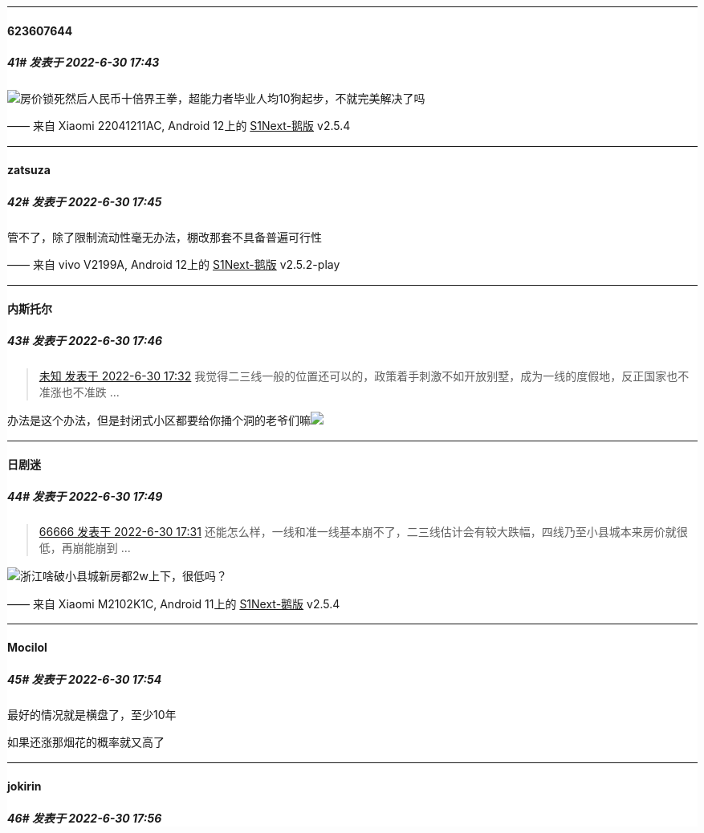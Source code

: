 *****

####  623607644  
##### 41#       发表于 2022-6-30 17:43

<img src="https://static.saraba1st.com/image/smiley/face2017/067.png" referrerpolicy="no-referrer">房价锁死然后人民币十倍界王拳，超能力者毕业人均10狗起步，不就完美解决了吗

—— 来自 Xiaomi 22041211AC, Android 12上的 [S1Next-鹅版](https://github.com/ykrank/S1-Next/releases) v2.5.4

*****

####  zatsuza  
##### 42#       发表于 2022-6-30 17:45

管不了，除了限制流动性毫无办法，棚改那套不具备普遍可行性

—— 来自 vivo V2199A, Android 12上的 [S1Next-鹅版](https://github.com/ykrank/S1-Next/releases) v2.5.2-play

*****

####  内斯托尔  
##### 43#       发表于 2022-6-30 17:46

<blockquote><a href="httphttps://bbs.saraba1st.com/2b/forum.php?mod=redirect&amp;goto=findpost&amp;pid=56473784&amp;ptid=2078701" target="_blank">未知 发表于 2022-6-30 17:32</a>
我觉得二三线一般的位置还可以的，政策着手刺激不如开放别墅，成为一线的度假地，反正国家也不准涨也不准跌 ...</blockquote>
办法是这个办法，但是封闭式小区都要给你捅个洞的老爷们嘛<img src="https://static.saraba1st.com/image/smiley/face2017/067.png" referrerpolicy="no-referrer">

*****

####  日剧迷  
##### 44#       发表于 2022-6-30 17:49

<blockquote><a href="httphttps://bbs.saraba1st.com/2b/forum.php?mod=redirect&amp;goto=findpost&amp;pid=56473757&amp;ptid=2078701" target="_blank">66666 发表于 2022-6-30 17:31</a>
还能怎么样，一线和准一线基本崩不了，二三线估计会有较大跌幅，四线乃至小县城本来房价就很低，再崩能崩到 ...</blockquote>
<img src="https://static.saraba1st.com/image/smiley/face2017/009.gif" referrerpolicy="no-referrer">浙江啥破小县城新房都2w上下，很低吗？

—— 来自 Xiaomi M2102K1C, Android 11上的 [S1Next-鹅版](https://github.com/ykrank/S1-Next/releases) v2.5.4

*****

####  Mocilol  
##### 45#       发表于 2022-6-30 17:54

最好的情况就是横盘了，至少10年

如果还涨那烟花的概率就又高了

*****

####  jokirin  
##### 46#       发表于 2022-6-30 17:56
